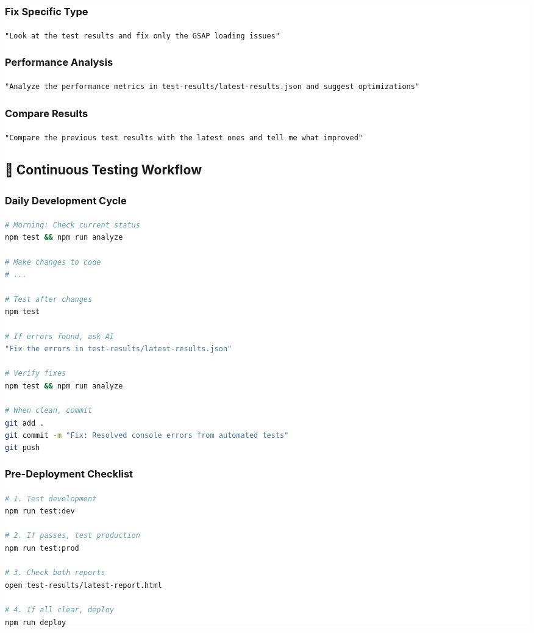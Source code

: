 ### Fix Specific Type
```
"Look at the test results and fix only the GSAP loading issues"
```

### Performance Analysis
```
"Analyze the performance metrics in test-results/latest-results.json and suggest optimizations"
```

### Compare Results
```
"Compare the previous test results with the latest ones and tell me what improved"
```

## 🔄 Continuous Testing Workflow

### Daily Development Cycle

```bash
# Morning: Check current status
npm test && npm run analyze

# Make changes to code
# ...

# Test after changes
npm test

# If errors found, ask AI
"Fix the errors in test-results/latest-results.json"

# Verify fixes
npm test && npm run analyze

# When clean, commit
git add .
git commit -m "Fix: Resolved console errors from automated tests"
git push
```

### Pre-Deployment Checklist

```bash
# 1. Test development
npm run test:dev

# 2. If passes, test production
npm run test:prod

# 3. Check both reports
open test-results/latest-report.html

# 4. If all clear, deploy
npm run deploy
```
